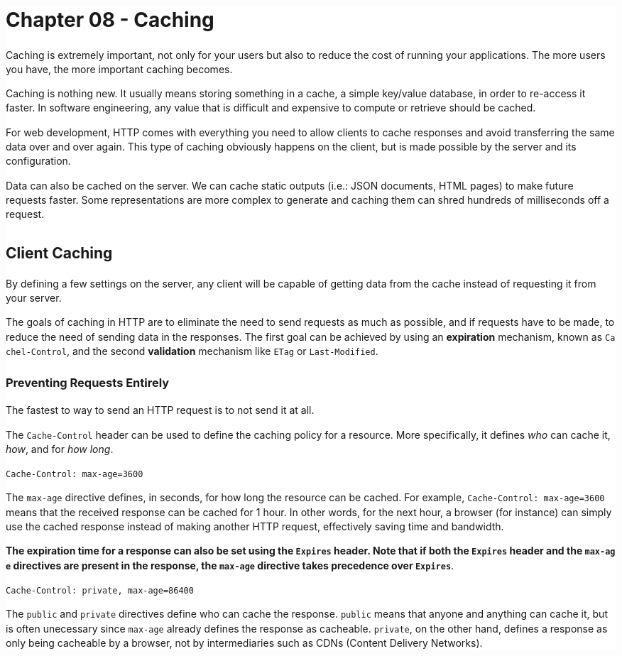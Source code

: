 # Chapter 08 - Caching

Caching is extremely important, not only for your users but also to reduce the cost of running your applications. The more users you have, the more important caching becomes.

Caching is nothing new. It usually means storing something in a cache, a simple key/value database, in order to re-access it faster. In software engineering, any value that is difficult and expensive to compute or retrieve should be cached.

For web development, HTTP comes with everything you need to allow clients to cache responses and avoid transferring the same data over and over again. This type of caching obviously happens on the client, but is made possible by the server and its configuration.

Data can also be cached on the server. We can cache static outputs (i.e.: JSON documents, HTML pages) to make future requests faster. Some representations are more complex to generate and caching them can shred hundreds of milliseconds off a request.

## Client Caching

By defining a few settings on the server, any client will be capable of getting data from the cache instead of requesting it from your server.

The goals of caching in HTTP are to eliminate the need to send requests as much as possible, and if requests have to be made, to reduce the need of sending data in the responses. The first goal can be achieved by using an **expiration** mechanism, known as `Cachel-Control`, and the second **validation** mechanism like `ETag` or `Last-Modified`.

### Preventing Requests Entirely

The fastest to way to send an HTTP request is to not send it at all.

The `Cache-Control` header can be used to define the caching policy for a resource. More specifically, it defines *who* can cache it, *how*, and for *how long*.

```
Cache-Control: max-age=3600
```
The `max-age` directive defines, in seconds, for how long the resource can be cached. For example, `Cache-Control: max-age=3600` means that the received response can be cached for 1 hour. In other words, for the next hour, a browser (for instance) can simply use the cached response instead of making another HTTP request, effectively saving time and bandwidth.

**The expiration time for a response can also be set using the `Expires` header. Note that if both the `Expires` header and the `max-age` directives are present in the response, the `max-age` directive takes precedence over `Expires`**.

```
Cache-Control: private, max-age=86400
```
The `public` and `private` directives define who can cache the response. `public` means that anyone and anything can cache it, but is often unecessary since `max-age` already defines the response as cacheable. `private`, on the other hand, defines a response as only being cacheable by a browser, not by intermediaries such as CDNs (Content Delivery Networks).

